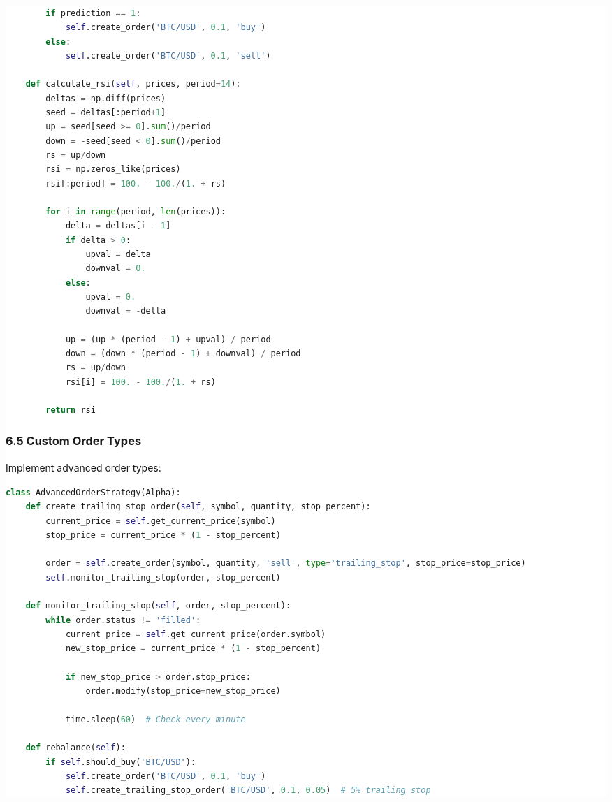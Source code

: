 ```python
        if prediction == 1:
            self.create_order('BTC/USD', 0.1, 'buy')
        else:
            self.create_order('BTC/USD', 0.1, 'sell')

    def calculate_rsi(self, prices, period=14):
        deltas = np.diff(prices)
        seed = deltas[:period+1]
        up = seed[seed >= 0].sum()/period
        down = -seed[seed < 0].sum()/period
        rs = up/down
        rsi = np.zeros_like(prices)
        rsi[:period] = 100. - 100./(1. + rs)

        for i in range(period, len(prices)):
            delta = deltas[i - 1]
            if delta > 0:
                upval = delta
                downval = 0.
            else:
                upval = 0.
                downval = -delta

            up = (up * (period - 1) + upval) / period
            down = (down * (period - 1) + downval) / period
            rs = up/down
            rsi[i] = 100. - 100./(1. + rs)

        return rsi
```

### 6.5 Custom Order Types

Implement advanced order types:

```python
class AdvancedOrderStrategy(Alpha):
    def create_trailing_stop_order(self, symbol, quantity, stop_percent):
        current_price = self.get_current_price(symbol)
        stop_price = current_price * (1 - stop_percent)

        order = self.create_order(symbol, quantity, 'sell', type='trailing_stop', stop_price=stop_price)
        self.monitor_trailing_stop(order, stop_percent)

    def monitor_trailing_stop(self, order, stop_percent):
        while order.status != 'filled':
            current_price = self.get_current_price(order.symbol)
            new_stop_price = current_price * (1 - stop_percent)

            if new_stop_price > order.stop_price:
                order.modify(stop_price=new_stop_price)

            time.sleep(60)  # Check every minute

    def rebalance(self):
        if self.should_buy('BTC/USD'):
            self.create_order('BTC/USD', 0.1, 'buy')
            self.create_trailing_stop_order('BTC/USD', 0.1, 0.05)  # 5% trailing stop
```
